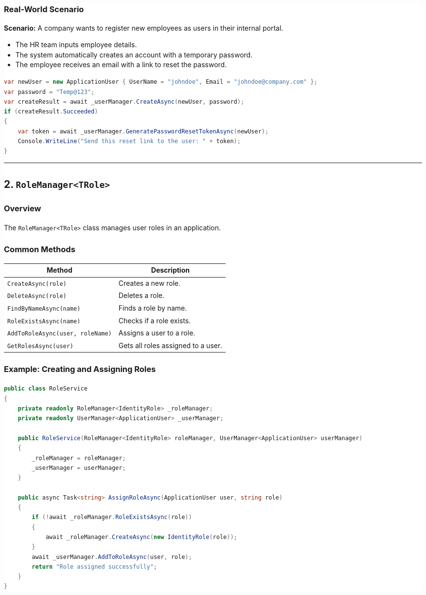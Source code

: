 ### Real-World Scenario
**Scenario:** A company wants to register new employees as users in their internal portal.

- The HR team inputs employee details.
- The system automatically creates an account with a temporary password.
- The employee receives an email with a link to reset the password.

```csharp
var newUser = new ApplicationUser { UserName = "johndoe", Email = "johndoe@company.com" };
var password = "Temp@123";
var createResult = await _userManager.CreateAsync(newUser, password);
if (createResult.Succeeded)
{
    var token = await _userManager.GeneratePasswordResetTokenAsync(newUser);
    Console.WriteLine("Send this reset link to the user: " + token);
}
```

---

## 2. `RoleManager<TRole>`

### Overview
The `RoleManager<TRole>` class manages user roles in an application.

### Common Methods
| Method | Description |
|---------|-------------|
| `CreateAsync(role)` | Creates a new role. |
| `DeleteAsync(role)` | Deletes a role. |
| `FindByNameAsync(name)` | Finds a role by name. |
| `RoleExistsAsync(name)` | Checks if a role exists. |
| `AddToRoleAsync(user, roleName)` | Assigns a user to a role. |
| `GetRolesAsync(user)` | Gets all roles assigned to a user. |

### Example: Creating and Assigning Roles
```csharp
public class RoleService
{
    private readonly RoleManager<IdentityRole> _roleManager;
    private readonly UserManager<ApplicationUser> _userManager;

    public RoleService(RoleManager<IdentityRole> roleManager, UserManager<ApplicationUser> userManager)
    {
        _roleManager = roleManager;
        _userManager = userManager;
    }

    public async Task<string> AssignRoleAsync(ApplicationUser user, string role)
    {
        if (!await _roleManager.RoleExistsAsync(role))
        {
            await _roleManager.CreateAsync(new IdentityRole(role));
        }
        await _userManager.AddToRoleAsync(user, role);
        return "Role assigned successfully";
    }
}
```